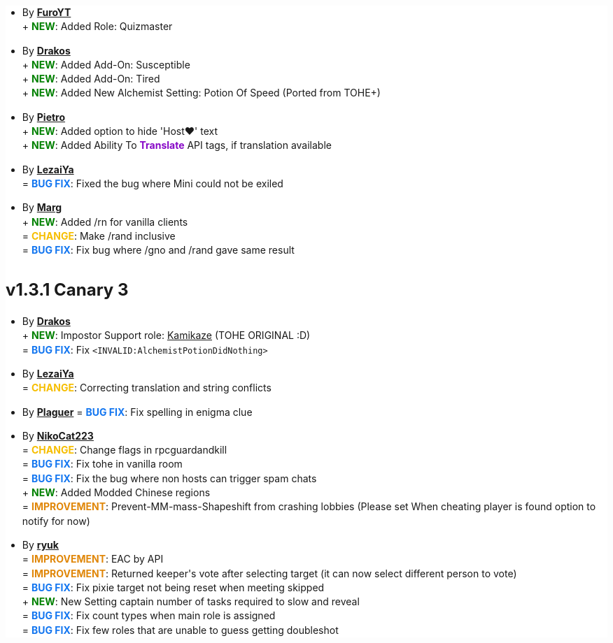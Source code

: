* By [**FuroYT**](https://github.com/FuroYT) <br>
\+ <font color=green><b>NEW</b></font>: Added Role: Quizmaster <br>

+ By [**Drakos**](https://github.com/Ultradragon005) <br>
\+ <font color=green><b>NEW</b></font>: Added Add-On: Susceptible <br>
\+ <font color=green><b>NEW</b></font>: Added Add-On: Tired <br>
\+ <font color=green><b>NEW</b></font>: Added New Alchemist Setting: Potion Of Speed (Ported from TOHE+)

* By [**Pietro**](https://github.com/Pietrodjaowjao)<br>
\+ <font color=green><b>NEW</b></font>: Added option to hide 'Host♥' text <br>
\+ <font color=green><b>NEW</b></font>: Added Ability To <font color=#8708c7><b>Translate</b></font> API tags, if translation available <br>

* By [**LezaiYa**](https://github.com/LezaiYa) <br>
= <font color=#1376f0><b>BUG FIX</b></font>: Fixed the bug where Mini could not be exiled <br>

+ By [**Marg**](https://github.com/MargaretTheFool)<br>
\+ <font color=green><b>NEW</b></font>: Added /rn for vanilla clients <br>
= <font color=#F6BE00><b>CHANGE</b></font>: Make /rand inclusive <br>
= <font color=#1376f0><b>BUG FIX</b></font>: Fix bug where /gno and /rand gave same result <br>

## <font size=5em><b>v1.3.1 Canary 3</b></font><br>
+ By [**Drakos**](https://github.com/Ultradragon005) <br>
\+ <font color=green><b>NEW</b></font>: Impostor Support role: [Kamikaze](/options/Impostors/Support/Kamikaze.html) (TOHE ORIGINAL :D)<br>
= <font color=#1376f0><b>BUG FIX</b></font>: Fix `<INVALID:AlchemistPotionDidNothing>`<br>

* By [**LezaiYa**](https://github.com/LezaiYa) <br>
= <font color=#F6BE00><b>CHANGE</b></font>: Correcting translation and string conflicts<br>

+ By [**Plaguer**](https://github.com/VillainsRule)
= <font color=#1376f0><b>BUG FIX</b></font>: Fix spelling in enigma clue<br>

* By [**NikoCat223**](https://github.com/NikoCat233)<br>
= <font color=#F6BE00><b>CHANGE</b></font>: Change flags in rpcguardandkill<br>
= <font color=#1376f0><b>BUG FIX</b></font>: Fix tohe in vanilla room<br>
= <font color=#1376f0><b>BUG FIX</b></font>: Fix the bug where non hosts can trigger spam chats<br>
\+ <font color=green><b>NEW</b></font>: Added Modded Chinese regions<br>
= <font color=#e08709><b>IMPROVEMENT</b></font>: Prevent-MM-mass-Shapeshift from crashing lobbies (Please set When cheating player is found option to notify for now)<br>

* By [**ryuk**](https://github.com/ryuk2098)<br>
= <font color=#e08709><b>IMPROVEMENT</b></font>: EAC by API<br>
= <font color=#e08709><b>IMPROVEMENT</b></font>: Returned keeper's vote after selecting target (it can now select different person to vote)<br>
= <font color=#1376f0><b>BUG FIX</b></font>: Fix pixie target not being reset when meeting skipped<br>
\+ <font color=green><b>NEW</b></font>: New Setting captain number of tasks required to slow and reveal<br>
= <font color=#1376f0><b>BUG FIX</b></font>: Fix count types when main role is assigned<br>
= <font color=#1376f0><b>BUG FIX</b></font>: Fix few roles that are unable to guess getting doubleshot<br>
